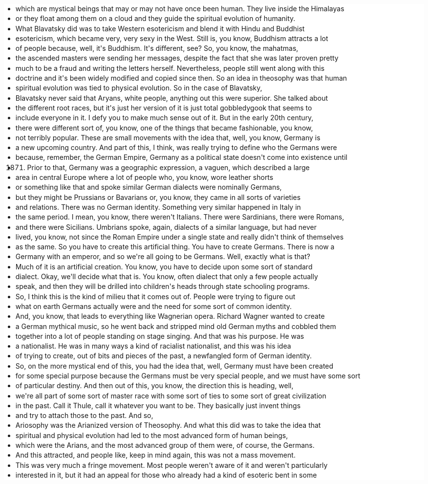*  which are mystical beings that may or may not have once been human. They live inside the Himalayas
*  or they float among them on a cloud and they guide the spiritual evolution of humanity.
*  What Blavatsky did was to take Western esotericism and blend it with Hindu and Buddhist
*  esotericism, which became very, very sexy in the West. Still is, you know, Buddhism attracts a lot
*  of people because, well, it's Buddhism. It's different, see? So, you know, the mahatmas,
*  the ascended masters were sending her messages, despite the fact that she was later proven pretty
*  much to be a fraud and writing the letters herself. Nevertheless, people still went along with this
*  doctrine and it's been widely modified and copied since then. So an idea in theosophy was that human
*  spiritual evolution was tied to physical evolution. So in the case of Blavatsky,
*  Blavatsky never said that Aryans, white people, anything out this were superior. She talked about
*  the different root races, but it's just her version of it is just total gobbledygook that seems to
*  include everyone in it. I defy you to make much sense out of it. But in the early 20th century,
*  there were different sort of, you know, one of the things that became fashionable, you know,
*  not terribly popular. These are small movements with the idea that, well, you know, Germany is
*  a new upcoming country. And part of this, I think, was really trying to define who the Germans were
*  because, remember, the German Empire, Germany as a political state doesn't come into existence until
*  1871. Prior to that, Germany was a geographic expression, a vaguen, which described a large
*  area in central Europe where a lot of people who, you know, wore leather shorts
*  or something like that and spoke similar German dialects were nominally Germans,
*  but they might be Prussians or Bavarians or, you know, they came in all sorts of varieties
*  and relations. There was no German identity. Something very similar happened in Italy in
*  the same period. I mean, you know, there weren't Italians. There were Sardinians, there were Romans,
*  and there were Sicilians. Umbrians spoke, again, dialects of a similar language, but had never
*  lived, you know, not since the Roman Empire under a single state and really didn't think of themselves
*  as the same. So you have to create this artificial thing. You have to create Germans. There is now a
*  Germany with an emperor, and so we're all going to be Germans. Well, exactly what is that?
*  Much of it is an artificial creation. You know, you have to decide upon some sort of standard
*  dialect. Okay, we'll decide what that is. You know, often dialect that only a few people actually
*  speak, and then they will be drilled into children's heads through state schooling programs.
*  So, I think this is the kind of milieu that it comes out of. People were trying to figure out
*  what on earth Germans actually were and the need for some sort of common identity.
*  And, you know, that leads to everything like Wagnerian opera. Richard Wagner wanted to create
*  a German mythical music, so he went back and stripped mind old German myths and cobbled them
*  together into a lot of people standing on stage singing. And that was his purpose. He was
*  a nationalist. He was in many ways a kind of racialist nationalist, and this was his idea
*  of trying to create, out of bits and pieces of the past, a newfangled form of German identity.
*  So, on the more mystical end of this, you had the idea that, well, Germany must have been created
*  for some special purpose because the Germans must be very special people, and we must have some sort
*  of particular destiny. And then out of this, you know, the direction this is heading, well,
*  we're all part of some sort of master race with some sort of ties to some sort of great civilization
*  in the past. Call it Thule, call it whatever you want to be. They basically just invent things
*  and try to attach those to the past. And so,
*  Ariosophy was the Arianized version of Theosophy. And what this did was to take the idea that
*  spiritual and physical evolution had led to the most advanced form of human beings,
*  which were the Arians, and the most advanced group of them were, of course, the Germans.
*  And this attracted, and people like, keep in mind again, this was not a mass movement.
*  This was very much a fringe movement. Most people weren't aware of it and weren't particularly
*  interested in it, but it had an appeal for those who already had a kind of esoteric bent in some